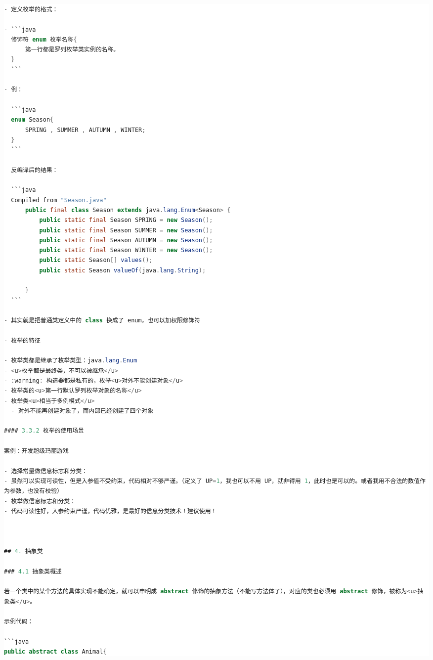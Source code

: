   ```java
- 定义枚举的格式：

  - ```java
    修饰符 enum 枚举名称{
     	第一行都是罗列枚举类实例的名称。
    }
    ```

  - 例：

    ```java
    enum Season{
        SPRING , SUMMER , AUTUMN , WINTER;
    }
    ```

    反编译后的结果：

    ```java
    Compiled from "Season.java"
        public final class Season extends java.lang.Enum<Season> {
            public static final Season SPRING = new Season();
            public static final Season SUMMER = new Season();
            public static final Season AUTUMN = new Season();
            public static final Season WINTER = new Season();
            public static Season[] values();
            public static Season valueOf(java.lang.String);
    
        }
    ```

  - 其实就是把普通类定义中的 class 换成了 enum，也可以加权限修饰符

- 枚举的特征

  - 枚举类都是继承了枚举类型：java.lang.Enum 
  - <u>枚举都是最终类，不可以被继承</u>
  - :warning: 构造器都是私有的，枚举<u>对外不能创建对象</u>
  - 枚举类的<u>第一行默认罗列枚举对象的名称</u>
  - 枚举类<u>相当于多例模式</u>
    - 对外不能再创建对象了，而内部已经创建了四个对象

#### 3.3.2 枚举的使用场景

案例：开发超级玛丽游戏

- 选择常量做信息标志和分类：
  - 虽然可以实现可读性，但是入参值不受约束，代码相对不够严谨。（定义了 UP=1，我也可以不用 UP，就非得用 1，此时也是可以的。或者我用不合法的数值作为参数，也没有校验）
- 枚举做信息标志和分类：
  - 代码可读性好，入参约束严谨，代码优雅，是最好的信息分类技术！建议使用！



## 4. 抽象类

### 4.1 抽象类概述

若一个类中的某个方法的具体实现不能确定，就可以申明成 abstract 修饰的抽象方法（不能写方法体了），对应的类也必须用 abstract 修饰，被称为<u>抽象类</u>。

示例代码：

```java
public abstract class Animal{
  ```